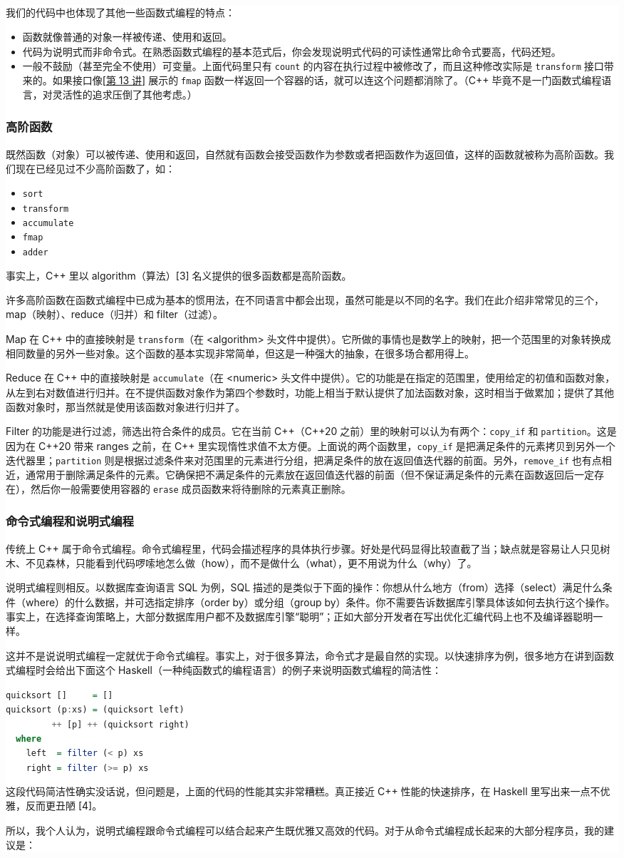 我们的代码中也体现了其他一些函数式编程的特点：

- 函数就像普通的对象一样被传递、使用和返回。
- 代码为说明式而非命令式。在熟悉函数式编程的基本范式后，你会发现说明式代码的可读性通常比命令式要高，代码还短。
- 一般不鼓励（甚至完全不使用）可变量。上面代码里只有 `count` 的内容在执行过程中被修改了，而且这种修改实际是 `transform` 接口带来的。如果接口像[\[第 13 讲\]](https://time.geekbang.org/column/article/181608) 展示的 `fmap` 函数一样返回一个容器的话，就可以连这个问题都消除了。（C++ 毕竟不是一门函数式编程语言，对灵活性的追求压倒了其他考虑。）

### 高阶函数

既然函数（对象）可以被传递、使用和返回，自然就有函数会接受函数作为参数或者把函数作为返回值，这样的函数就被称为高阶函数。我们现在已经见过不少高阶函数了，如：

- `sort`
- `transform`
- `accumulate`
- `fmap`
- `adder`

事实上，C++ 里以 algorithm（算法）\[3] 名义提供的很多函数都是高阶函数。

许多高阶函数在函数式编程中已成为基本的惯用法，在不同语言中都会出现，虽然可能是以不同的名字。我们在此介绍非常常见的三个，map（映射）、reduce（归并）和 filter（过滤）。

Map 在 C++ 中的直接映射是 `transform`（在 &lt;algorithm&gt; 头文件中提供）。它所做的事情也是数学上的映射，把一个范围里的对象转换成相同数量的另外一些对象。这个函数的基本实现非常简单，但这是一种强大的抽象，在很多场合都用得上。

Reduce 在 C++ 中的直接映射是 `accumulate`（在 &lt;numeric&gt; 头文件中提供）。它的功能是在指定的范围里，使用给定的初值和函数对象，从左到右对数值进行归并。在不提供函数对象作为第四个参数时，功能上相当于默认提供了加法函数对象，这时相当于做累加；提供了其他函数对象时，那当然就是使用该函数对象进行归并了。

Filter 的功能是进行过滤，筛选出符合条件的成员。它在当前 C++（C++20 之前）里的映射可以认为有两个：`copy_if` 和 `partition`。这是因为在 C++20 带来 ranges 之前，在 C++ 里实现惰性求值不太方便。上面说的两个函数里，`copy_if` 是把满足条件的元素拷贝到另外一个迭代器里；`partition` 则是根据过滤条件来对范围里的元素进行分组，把满足条件的放在返回值迭代器的前面。另外，`remove_if` 也有点相近，通常用于删除满足条件的元素。它确保把不满足条件的元素放在返回值迭代器的前面（但不保证满足条件的元素在函数返回后一定存在），然后你一般需要使用容器的 `erase` 成员函数来将待删除的元素真正删除。

### 命令式编程和说明式编程

传统上 C++ 属于命令式编程。命令式编程里，代码会描述程序的具体执行步骤。好处是代码显得比较直截了当；缺点就是容易让人只见树木、不见森林，只能看到代码啰嗦地怎么做（how），而不是做什么（what），更不用说为什么（why）了。

说明式编程则相反。以数据库查询语言 SQL 为例，SQL 描述的是类似于下面的操作：你想从什么地方（from）选择（select）满足什么条件（where）的什么数据，并可选指定排序（order by）或分组（group by）条件。你不需要告诉数据库引擎具体该如何去执行这个操作。事实上，在选择查询策略上，大部分数据库用户都不及数据库引擎“聪明”；正如大部分开发者在写出优化汇编代码上也不及编译器聪明一样。

这并不是说说明式编程一定就优于命令式编程。事实上，对于很多算法，命令式才是最自然的实现。以快速排序为例，很多地方在讲到函数式编程时会给出下面这个 Haskell（一种纯函数式的编程语言）的例子来说明函数式编程的简洁性：

```haskell
quicksort []     = []
quicksort (p:xs) = (quicksort left)
         ++ [p] ++ (quicksort right)
  where
    left  = filter (< p) xs
    right = filter (>= p) xs
```

这段代码简洁性确实没话说，但问题是，上面的代码的性能其实非常糟糕。真正接近 C++ 性能的快速排序，在 Haskell 里写出来一点不优雅，反而更丑陋 \[4]。

所以，我个人认为，说明式编程跟命令式编程可以结合起来产生既优雅又高效的代码。对于从命令式编程成长起来的大部分程序员，我的建议是：
